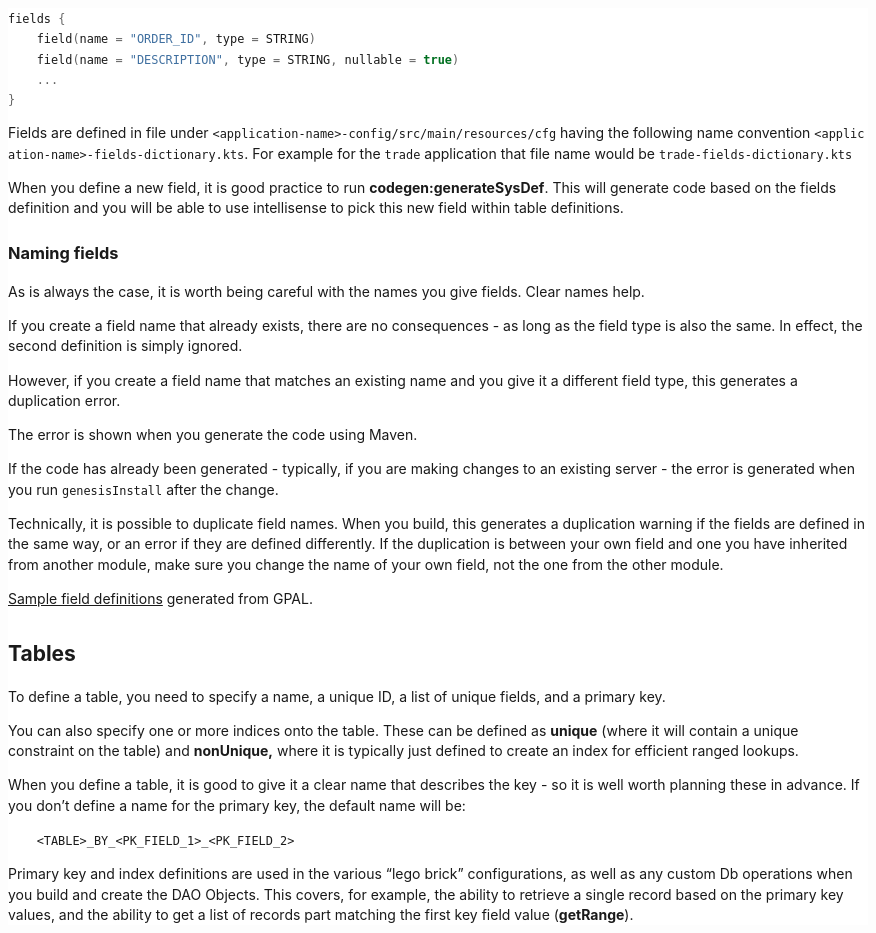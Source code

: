 ```kotlin
fields {
    field(name = "ORDER_ID", type = STRING)
    field(name = "DESCRIPTION", type = STRING, nullable = true)
    ...
}
```

Fields are defined in file under `<application-name>-config/src/main/resources/cfg` having the following name convention `<application-name>-fields-dictionary.kts`. For example for the `trade` application that file name would be `trade-fields-dictionary.kts`

When you define a new field, it is good practice to run **codegen:generateSysDef**. This will generate code based on the fields definition and you will be able to use intellisense to pick this new field within table definitions.

### Naming fields

As is always the case, it is worth being careful with the names you give fields. Clear names help.

If you create a field name that already exists, there are no consequences - as long as the field type is also the same. In effect, the second definition is simply ignored.

However, if you create a field name that matches an existing name and you give it a different field type, this generates a duplication error.

The error is shown when you generate the code using Maven.

If the code has already been generated - typically, if you are making changes to an existing server - the error is generated when you run `genesisInstall` after the change.

Technically, it is possible to duplicate field names. When you build, this generates a duplication warning if the fields are defined in the same way, or an error if they are defined differently. If the duplication is between your own field and one you have inherited from another module, make sure you change the name of your own field, not the one from the other module.

[Sample field definitions](/platform-reference/data-model/field-example/) generated from GPAL.

## Tables

To define a table, you need to specify a name, a unique ID, a list of unique fields, and a primary key.

You can also specify one or more indices onto the table. These can be defined as **unique** (where it will contain a unique constraint on the table) and **nonUnique,** where it is typically just defined to create an index for efficient ranged lookups.

When you define a table, it is good to give it a clear name that describes the key - so it is well worth planning these in advance. If you don’t define a name for the primary key, the default name will be:

```
    <TABLE>_BY_<PK_FIELD_1>_<PK_FIELD_2>
```

Primary key and index definitions are used in the various “lego brick” configurations, as well as any custom Db operations when you build and create the DAO Objects. This covers, for example, the ability to retrieve a single record based on the primary key values, and the ability to get a list of records part matching the first key field value (**getRange**).
